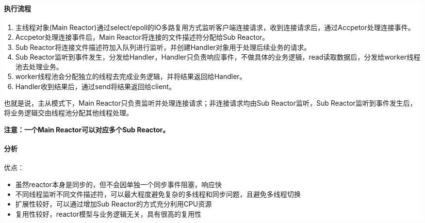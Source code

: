 #### 执行流程
1. 主线程对象(Main Reactor)通过select/epoll的IO多路复用方式监听客户端连接请求，收到连接请求后，通过Accpetor处理连接事件。
2. Accpetor处理连接事件后，Main Reactor将连接的文件描述符分配给Sub Reactor。
3. Sub Reactor将连接文件描述符加入队列进行监听，并创建Handler对象用于处理后续业务的请求。
4. Sub Reactor监听到事件发生，分发给Handler，Handler只负责响应事件，不做具体的业务逻辑，read读取数据后，分发给worker线程池去处理业务。
5. worker线程池会分配独立的线程去完成业务逻辑，并将结果返回给Handler。
6. Handler收到结果后，通过send将结果返回给client。

也就是说，主从模式下，Main Reactor只负责监听并处理连接请求；非连接请求均由Sub Reactor监听，Sub Reactor监听到事件发生后，将业务逻辑交由线程池分配其他线程处理。

**注意：一个Main Reactor可以对应多个Sub Reactor。**

#### 分析
优点：
- 虽然reactor本身是同步的，但不会因单独一个同步事件阻塞，响应快
- 不同线程监听不同文件描述符，可以最大程度避免复杂的多线程和同步问题，且避免多线程切换
- 扩展性较好，可以通过增加Sub Reactor的方式充分利用CPU资源
- 复用性较好，reactor模型与业务逻辑无关，具有很高的复用性